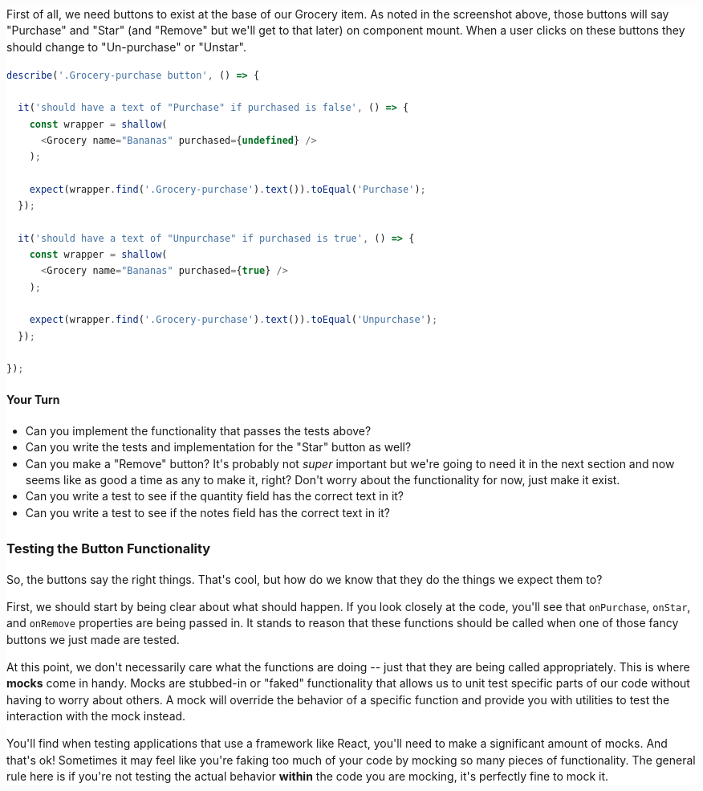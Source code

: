 First of all, we need buttons to exist at the base of our Grocery item. As noted in the screenshot above, those buttons will say "Purchase" and "Star" (and "Remove" but we'll get to that later) on component mount. When a user clicks on these buttons they should change to "Un-purchase" or "Unstar".

```js
describe('.Grocery-purchase button', () => {

  it('should have a text of "Purchase" if purchased is false', () => {
    const wrapper = shallow(
      <Grocery name="Bananas" purchased={undefined} />
    );

    expect(wrapper.find('.Grocery-purchase').text()).toEqual('Purchase');
  });

  it('should have a text of "Unpurchase" if purchased is true', () => {
    const wrapper = shallow(
      <Grocery name="Bananas" purchased={true} />
    );

    expect(wrapper.find('.Grocery-purchase').text()).toEqual('Unpurchase');
  });

});
```

#### Your Turn

- Can you implement the functionality that passes the tests above?
- Can you write the tests and implementation for the "Star" button as well?
- Can you make a "Remove" button? It's probably not _super_ important but we're going to need it in the next section and now seems like as good a time as any to make it, right? Don't worry about the functionality for now, just make it exist.
- Can you write a test to see if the quantity field has the correct text in it?
- Can you write a test to see if the notes field has the correct text in it?

### Testing the Button Functionality

So, the buttons say the right things. That's cool, but how do we know that they do the things we expect them to?

First, we should start by being clear about what should happen. If you look closely at the code, you'll see that `onPurchase`, `onStar`, and `onRemove` properties are being passed in. It stands to reason that these functions should be called when one of those fancy buttons we just made are tested.

At this point, we don't necessarily care what the functions are doing -- just that they are being called appropriately. This is where **mocks** come in handy. Mocks are stubbed-in or "faked" functionality that allows us to unit test specific parts of our code without having to worry about others. A mock will override the behavior of a specific function and provide you with utilities to test the interaction with the mock instead.

You'll find when testing applications that use a framework like React, you'll need to make a significant amount of mocks. And that's ok! Sometimes it may feel like you're faking too much of your code by mocking so many pieces of functionality. The general rule here is if you're not testing the actual behavior **within** the code you are mocking, it's perfectly fine to mock it.
